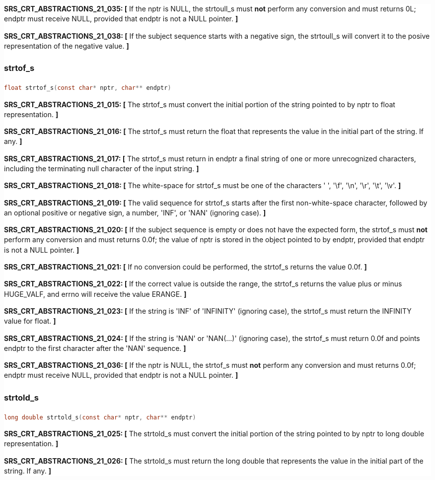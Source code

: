 **SRS_CRT_ABSTRACTIONS_21_035: [** If the nptr is NULL, the strtoull_s must **not** perform any conversion and must returns 0L; endptr must receive NULL, provided that endptr is not a NULL pointer. **]**

**SRS_CRT_ABSTRACTIONS_21_038: [** If the subject sequence starts with a negative sign, the strtoull_s will convert it to the posive representation of the negative value. **]**

### strtof_s
```c
float strtof_s(const char* nptr, char** endptr)
```

**SRS_CRT_ABSTRACTIONS_21_015: [** The strtof_s must convert the initial portion of the string pointed to by nptr to float representation. **]**

**SRS_CRT_ABSTRACTIONS_21_016: [** The strtof_s must return the float that represents the value in the initial part of the string. If any. **]**

**SRS_CRT_ABSTRACTIONS_21_017: [** The strtof_s must return in endptr a final string of one or more unrecognized characters, including the terminating null character of the input string. **]**

**SRS_CRT_ABSTRACTIONS_21_018: [** The white-space for strtof_s must be one of the characters ' ', '\f', '\n', '\r', '\t', '\v'. **]**

**SRS_CRT_ABSTRACTIONS_21_019: [** The valid sequence for strtof_s starts after the first non-white-space character, followed by an optional positive or negative sign, a number, 'INF', or 'NAN' (ignoring case). **]**

**SRS_CRT_ABSTRACTIONS_21_020: [** If the subject sequence is empty or does not have the expected form, the strtof_s must **not** perform any conversion and must returns 0.0f; the value of nptr is stored in the object pointed to by endptr, provided that endptr is not a NULL pointer. **]**

**SRS_CRT_ABSTRACTIONS_21_021: [** If no conversion could be performed, the strtof_s returns the value 0.0f. **]**

**SRS_CRT_ABSTRACTIONS_21_022: [** If the correct value is outside the range, the strtof_s returns the value plus or minus HUGE_VALF, and errno will receive the value ERANGE. **]**

**SRS_CRT_ABSTRACTIONS_21_023: [** If the string is 'INF' of 'INFINITY' (ignoring case), the strtof_s must return the INFINITY value for float. **]**

**SRS_CRT_ABSTRACTIONS_21_024: [** If the string is 'NAN' or 'NAN(...)' (ignoring case), the strtof_s must return 0.0f and points endptr to the first character after the 'NAN' sequence. **]**

**SRS_CRT_ABSTRACTIONS_21_036: [** If the nptr is NULL, the strtof_s must **not** perform any conversion and must returns 0.0f; endptr must receive NULL, provided that endptr is not a NULL pointer. **]**

### strtold_s
```c
long double strtold_s(const char* nptr, char** endptr)
```

**SRS_CRT_ABSTRACTIONS_21_025: [** The strtold_s must convert the initial portion of the string pointed to by nptr to long double representation. **]**

**SRS_CRT_ABSTRACTIONS_21_026: [** The strtold_s must return the long double that represents the value in the initial part of the string. If any. **]**
